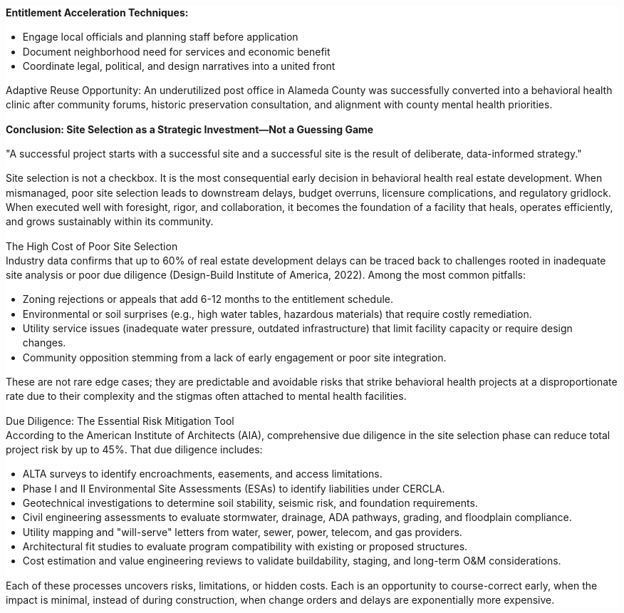 **Entitlement Acceleration Techniques:**

* Engage local officials and planning staff before application  
* Document neighborhood need for services and economic benefit  
* Coordinate legal, political, and design narratives into a united front

Adaptive Reuse Opportunity: An underutilized post office in Alameda County was successfully converted into a behavioral health clinic after community forums, historic preservation consultation, and alignment with county mental health priorities.

**Conclusion: Site Selection as a Strategic Investment—Not a Guessing Game**

"A successful project starts with a successful site and a successful site is the result of deliberate, data-informed strategy."

Site selection is not a checkbox. It is the most consequential early decision in behavioral health real estate development. When mismanaged, poor site selection leads to downstream delays, budget overruns, licensure complications, and regulatory gridlock. When executed well with foresight, rigor, and collaboration, it becomes the foundation of a facility that heals, operates efficiently, and grows sustainably within its community.

The High Cost of Poor Site Selection  
Industry data confirms that up to 60% of real estate development delays can be traced back to challenges rooted in inadequate site analysis or poor due diligence (Design-Build Institute of America, 2022). Among the most common pitfalls:

* Zoning rejections or appeals that add 6-12 months to the entitlement schedule.  
* Environmental or soil surprises (e.g., high water tables, hazardous materials) that require costly remediation.  
* Utility service issues (inadequate water pressure, outdated infrastructure) that limit facility capacity or require design changes.  
* Community opposition stemming from a lack of early engagement or poor site integration.

These are not rare edge cases; they are predictable and avoidable risks that strike behavioral health projects at a disproportionate rate due to their complexity and the stigmas often attached to mental health facilities.

Due Diligence: The Essential Risk Mitigation Tool  
According to the American Institute of Architects (AIA), comprehensive due diligence in the site selection phase can reduce total project risk by up to 45%. That due diligence includes:

* ALTA surveys to identify encroachments, easements, and access limitations.  
* Phase I and II Environmental Site Assessments (ESAs) to identify liabilities under CERCLA.  
* Geotechnical investigations to determine soil stability, seismic risk, and foundation requirements.  
* Civil engineering assessments to evaluate stormwater, drainage, ADA pathways, grading, and floodplain compliance.  
* Utility mapping and "will-serve" letters from water, sewer, power, telecom, and gas providers.  
* Architectural fit studies to evaluate program compatibility with existing or proposed structures.  
* Cost estimation and value engineering reviews to validate buildability, staging, and long-term O\&M considerations.

Each of these processes uncovers risks, limitations, or hidden costs. Each is an opportunity to course-correct early, when the impact is minimal, instead of during construction, when change orders and delays are exponentially more expensive.
